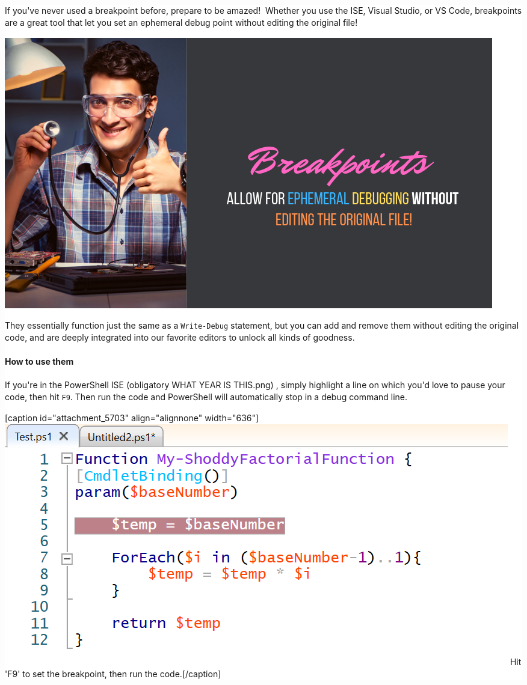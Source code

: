 If you've never used a breakpoint before, prepare to be amazed!  Whether you use the ISE, Visual Studio, or VS Code, breakpoints are a great tool that let you set an ephemeral debug point without editing the original file!

![Breakpoints allow for ephemeral debugging without editing the original file!](images/breakpoints.png)

They essentially function just the same as a `Write-Debug` statement, but you can add and remove them without editing the original code, and are deeply integrated into our favorite editors to unlock all kinds of goodness.

#### How to use them

If you're in the PowerShell ISE (obligatory WHAT YEAR IS THIS.png) , simply highlight a line on which you'd love to pause your code, then hit `F9`. Then run the code and PowerShell will automatically stop in a debug command line.

\[caption id="attachment\_5703" align="alignnone" width="636"\]![](images/setting-a-breakpoint-ise.png) Hit 'F9' to set the breakpoint, then run the code.\[/caption\]
